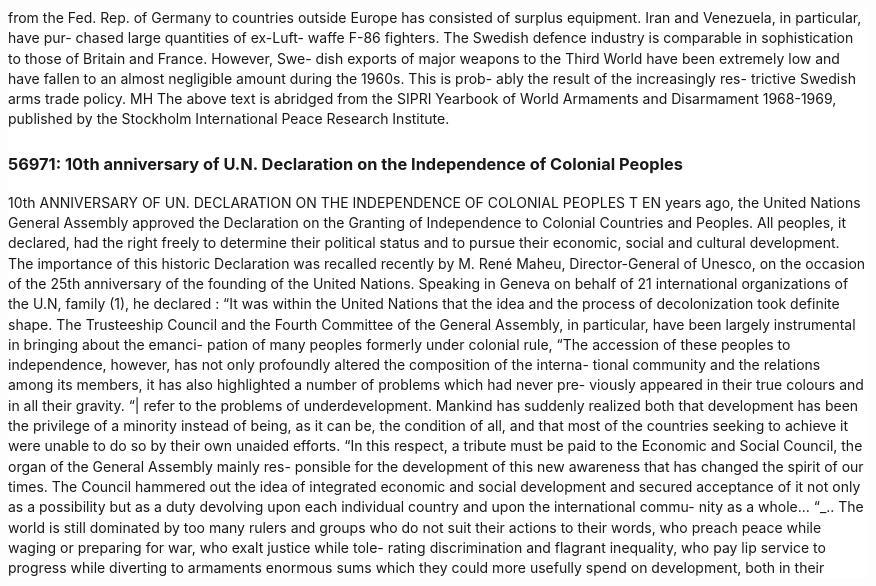 from the Fed. Rep. of Germany to 
countries outside Europe has consisted 
of surplus equipment. Iran and 
Venezuela, in particular, have pur- 
chased large quantities of ex-Luft- 
waffe F-86 fighters. 
The Swedish defence industry is 
comparable in sophistication to those 
of Britain and France. However, Swe- 
dish exports of major weapons to the 
Third World have been extremely low 
and have fallen to an almost negligible 
amount during the 1960s. This is prob- 
ably the result of the increasingly res- 
trictive Swedish arms trade policy. MH 
The above text is abridged from the SIPRI 
Yearbook of World Armaments and 
Disarmament 1968-1969, published by the 
Stockholm International Peace Research 
Institute. 


### 56971: 10th anniversary of U.N. Declaration on the Independence of Colonial Peoples

10th ANNIVERSARY OF UN. DECLARATION 
ON THE INDEPENDENCE OF COLONIAL PEOPLES 
T EN years ago, the United Nations General Assembly approved the 
Declaration on the Granting of Independence to Colonial Countries and 
Peoples. All peoples, it declared, had the right freely to determine their 
political status and to pursue their economic, social and cultural development. 
The importance of this historic Declaration was recalled recently by 
M. René Maheu, Director-General of Unesco, on the occasion of the 25th 
anniversary of the founding of the United Nations. Speaking in Geneva on 
behalf of 21 international organizations of the U.N, family (1), he declared : 
“It was within the United Nations that the idea and the process 
of decolonization took definite shape. The Trusteeship Council 
and the Fourth Committee of the General Assembly, in particular, 
have been largely instrumental in bringing about the emanci- 
pation of many peoples formerly under colonial rule, 
“The accession of these peoples to independence, however, 
has not only profoundly altered the composition of the interna- 
tional community and the relations among its members, it has 
also highlighted a number of problems which had never pre- 
viously appeared in their true colours and in all their gravity. 
“| refer to the problems of underdevelopment. Mankind has 
suddenly realized both that development has been the privilege 
of a minority instead of being, as it can be, the condition of all, 
and that most of the countries seeking to achieve it were unable 
to do so by their own unaided efforts. 
“In this respect, a tribute must be paid to the Economic and 
Social Council, the organ of the General Assembly mainly res- 
ponsible for the development of this new awareness that has 
changed the spirit of our times. The Council hammered out the 
idea of integrated economic and social development and secured 
acceptance of it not only as a possibility but as a duty devolving 
upon each individual country and upon the international commu- 
nity as a whole... 
“_.. The world is still dominated by too many rulers and groups 
who do not suit their actions to their words, who preach peace 
while waging or preparing for war, who exalt justice while tole- 
rating discrimination and flagrant inequality, who pay lip service 
to progress while diverting to armaments enormous sums which 
they could more usefully spend on development, both in their 